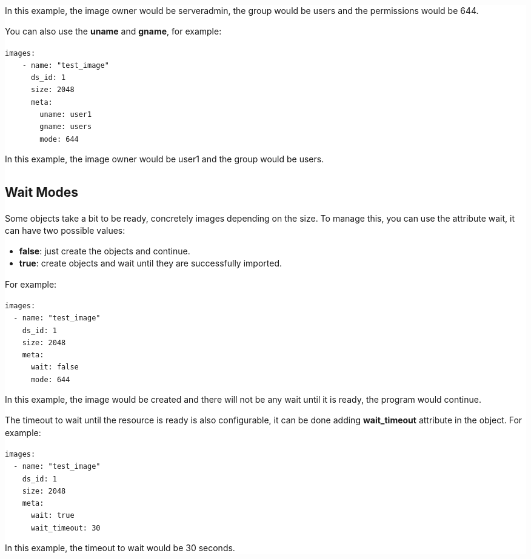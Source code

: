 In this example, the image owner would be serveradmin, the group would be users and the permissions would be 644.

You can also use the **uname** and **gname**, for example:

```default
images:
    - name: "test_image"
      ds_id: 1
      size: 2048
      meta:
        uname: user1
        gname: users
        mode: 644
```

In this example, the image owner would be user1 and the group would be users.

<a id="ddc-virtual-wait"></a>

## Wait Modes

Some objects take a bit to be ready, concretely images depending on the size. To manage this, you can use the attribute wait, it can have two possible values:

* **false**: just create the objects and continue.
* **true**: create objects and wait until they are successfully imported.

For example:

```default
images:
  - name: "test_image"
    ds_id: 1
    size: 2048
    meta:
      wait: false
      mode: 644
```

In this example, the image would be created and there will not be any wait until it is ready, the program would continue.

The timeout to wait until the resource is ready is also configurable, it can be done adding **wait_timeout** attribute in the object. For example:

```default
images:
  - name: "test_image"
    ds_id: 1
    size: 2048
    meta:
      wait: true
      wait_timeout: 30
```

In this example, the timeout to wait would be 30 seconds.
